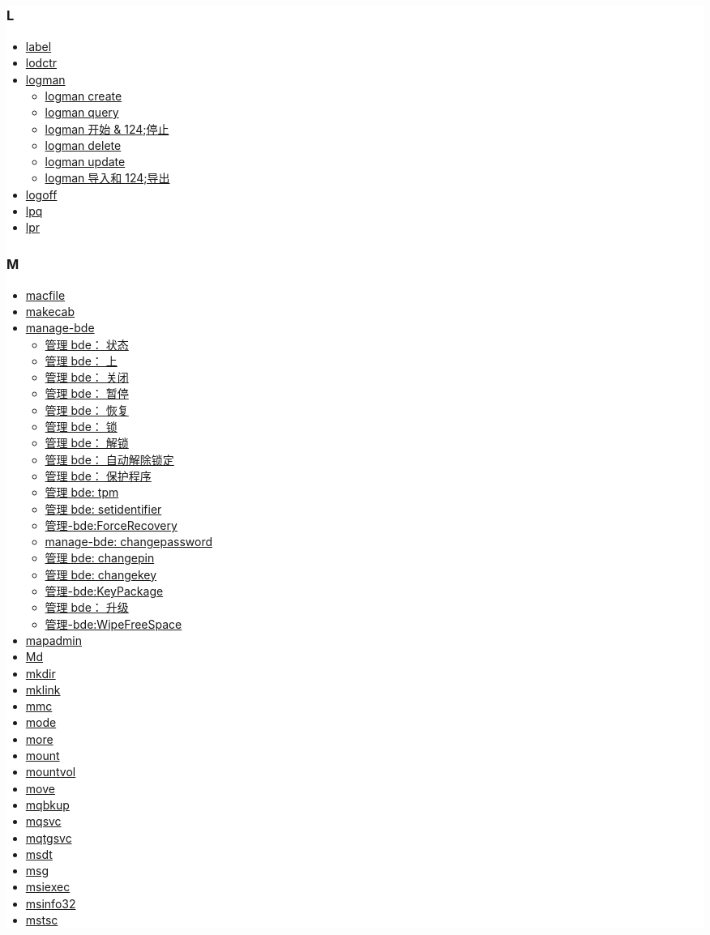 ### <a name="l"></a>L
- [label](label.md)
- [lodctr](lodctr.md)
- [logman](logman.md)
  -   [logman create](logman-create.md)
  -   [logman query](logman-query.md)
  -   [logman 开始 & 124;停止](logman-start-stop.md)
  -   [logman delete](logman-delete.md)
  -   [logman update](logman-update.md)
  -   [logman 导入和 124;导出](logman-import-export.md)
- [logoff](logoff.md)
- [lpq](lpq.md)
- [lpr](lpr.md)

### <a name="m"></a>M
- [macfile](macfile.md)
- [makecab](makecab.md)
- [manage-bde](manage-bde.md)
  -   [管理 bde： 状态](manage-bde-status.md)
  -   [管理 bde： 上](manage-bde-on.md)
  -   [管理 bde： 关闭](manage-bde-off.md)
  -   [管理 bde： 暂停](manage-bde-pause.md)
  -   [管理 bde： 恢复](manage-bde-resume.md)
  -   [管理 bde： 锁](manage-bde-lock.md)
  -   [管理 bde： 解锁](manage-bde-unlock.md)
  -   [管理 bde： 自动解除锁定](manage-bde-autounlock.md)
  -   [管理 bde： 保护程序](manage-bde-protectors.md)
  -   [管理 bde: tpm](manage-bde-tpm.md)
  -   [管理 bde: setidentifier](manage-bde-setidentifier.md)
  -   [管理-bde:ForceRecovery](manage-bde-forcerecovery.md)
  -   [manage-bde: changepassword](manage-bde-changepassword.md)
  -   [管理 bde: changepin](manage-bde-changepin.md)
  -   [管理 bde: changekey](manage-bde-changekey.md)
  -   [管理-bde:KeyPackage](manage-bde-keypackage.md)
  -   [管理 bde： 升级](manage-bde-upgrade.md)
  -   [管理-bde:WipeFreeSpace](manage-bde-wipefreespace.md)
- [mapadmin](mapadmin.md)
- [Md](Md.md)
- [mkdir](mkdir.md)
- [mklink](mklink.md)
- [mmc](mmc.md)
- [mode](mode.md)
- [more](more.md)
- [mount](mount.md)
- [mountvol](mountvol.md)
- [move](move.md)
- [mqbkup](mqbkup.md)
- [mqsvc](mqsvc.md)
- [mqtgsvc](mqtgsvc.md)
- [msdt](msdt.md)
- [msg](msg.md)
- [msiexec](msiexec.md)
- [msinfo32](msinfo32.md)
- [mstsc](mstsc.md)
